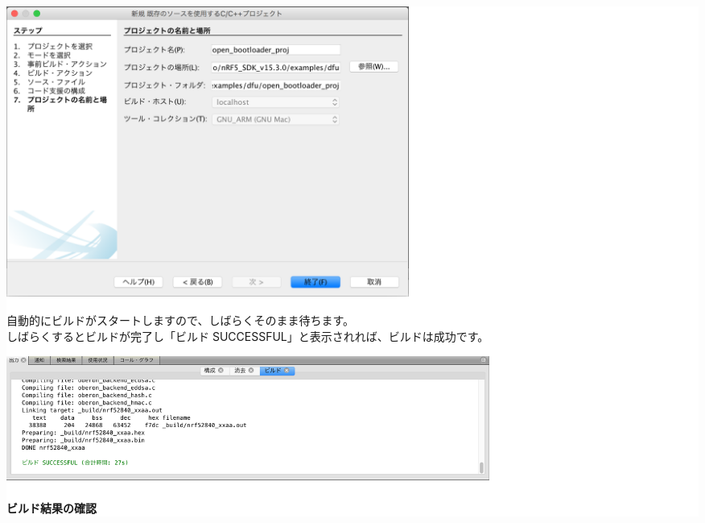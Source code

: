 <img src="../assets01/0006.png" width="500">

自動的にビルドがスタートしますので、しばらくそのまま待ちます。<br>
しばらくするとビルドが完了し「ビルド SUCCESSFUL」と表示されれば、ビルドは成功です。

<img src="../assets01/0007.png" width="600">

#### ビルド結果の確認
